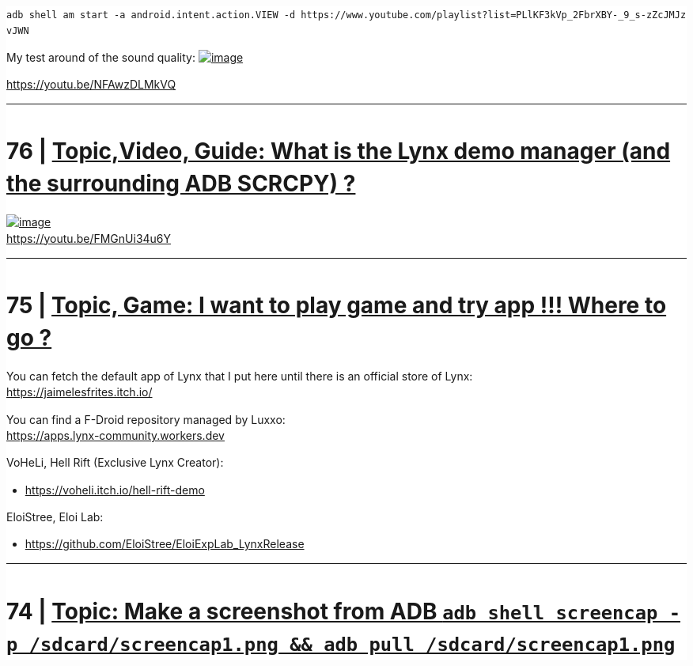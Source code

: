 `adb shell am start -a android.intent.action.VIEW -d https://www.youtube.com/playlist?list=PLlKF3kVp_2FbrXBY-_9_s-zZcJMJzvJWN`

My test around of the sound quality:
[![image](https://github.com/EloiStree/HelloLynxR1/assets/20149493/377e398a-1c7f-440f-af8f-94ab908963d8)](https://youtu.be/NFAwzDLMkVQ)

https://youtu.be/NFAwzDLMkVQ  

  

-----------------------------------------  

  

# 76 | [Topic,Video, Guide: What is the Lynx demo manager (and the surrounding ADB SCRCPY) ?](https://api.github.com/repos/EloiStree/HelloLynxR1/issues/76)  

  

 
[![image](https://github.com/EloiStree/HelloLynxR1/assets/20149493/1a2887a5-8bd0-48f9-9701-6e7a090485db)](https://youtu.be/FMGnUi34u6Y)  
https://youtu.be/FMGnUi34u6Y  

  

  

-----------------------------------------  

  

# 75 | [Topic, Game: I want to play game and try app !!! Where to go ?](https://api.github.com/repos/EloiStree/HelloLynxR1/issues/75)  

  

 You can fetch the default app of Lynx that I put here until there is an official store of Lynx:  
https://jaimelesfrites.itch.io/  

You can find a F-Droid repository managed by Luxxo:  
https://apps.lynx-community.workers.dev  

VoHeLi, Hell Rift (Exclusive Lynx Creator):
- https://voheli.itch.io/hell-rift-demo

EloiStree, Eloi Lab:
- https://github.com/EloiStree/EloiExpLab_LynxRelease  

  

-----------------------------------------  

  

# 74 | [Topic: Make a screenshot from ADB `adb shell screencap -p /sdcard/screencap1.png && adb pull /sdcard/screencap1.png`](https://api.github.com/repos/EloiStree/HelloLynxR1/issues/74)  

